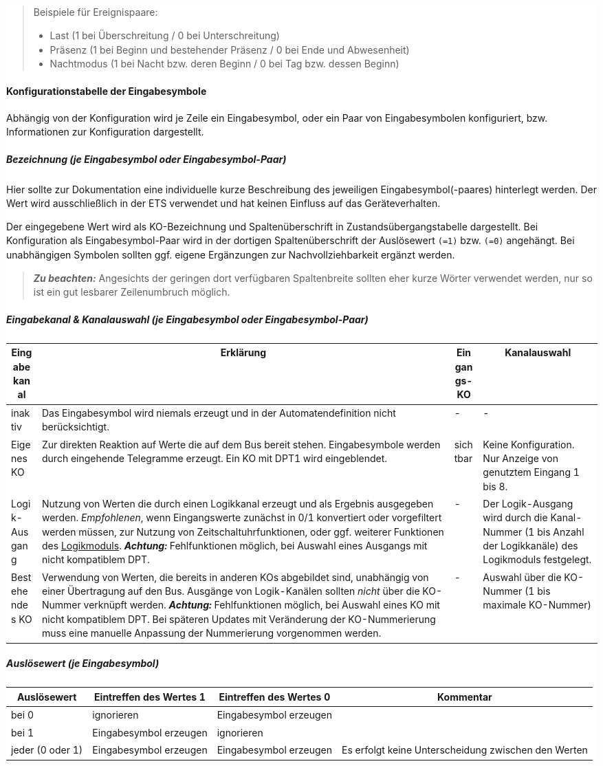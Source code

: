 
> Beispiele für Ereignispaare:
> * Last (1 bei Überschreitung / 0 bei Unterschreitung)
> * Präsenz (1 bei Beginn und bestehender Präsenz / 0 bei Ende und Abwesenheit)
> * Nachtmodus (1 bei Nacht bzw. deren Beginn / 0 bei Tag bzw. dessen Beginn)




#### Konfigurationstabelle der Eingabesymbole

Abhängig von der Konfiguration wird je Zeile ein Eingabesymbol, oder ein Paar von Eingabesymbolen konfiguriert, bzw. Informationen zur Konfiguration dargestellt. 


##### Bezeichnung (je Eingabesymbol oder Eingabesymbol-Paar)

Hier sollte zur Dokumentation eine individuelle kurze Beschreibung des jeweiligen Eingabesymbol(-paares) hinterlegt werden. 
Der Wert wird ausschließlich in der ETS verwendet und hat keinen Einfluss auf das Geräteverhalten.

Der eingegebene Wert wird als KO-Bezeichnung und Spaltenüberschrift in Zustandsübergangstabelle dargestellt.
Bei Konfiguration als Eingabesymbol-Paar wird in der dortigen Spaltenüberschrift der Auslösewert `(=1)` bzw.  `(=0)` angehängt.
Bei unabhängigen Symbolen sollten ggf. eigene Ergänzungen zur Nachvollziehbarkeit ergänzt werden. 

> ***Zu beachten:*** Angesichts der geringen dort verfügbaren Spaltenbreite sollten eher kurze Wörter verwendet werden, nur so ist ein gut lesbarer Zeilenumbruch möglich.  


##### Eingabekanal & Kanalauswahl (je Eingabesymbol oder Eingabesymbol-Paar)



| Eingabekanal   | Erklärung                                                                                                                                                                                                                                                                                                                                                                                                                                                 | Eingangs-KO | Kanalauswahl                                                                                             |
|----------------|-----------------------------------------------------------------------------------------------------------------------------------------------------------------------------------------------------------------------------------------------------------------------------------------------------------------------------------------------------------------------------------------------------------------------------------------------------------|-------------|----------------------------------------------------------------------------------------------------------|
| inaktiv        | Das Eingabesymbol wird niemals erzeugt und in der Automatendefinition nicht berücksichtigt.                                                                                                                                                                                                                                                                                                                                                               | -           | -                                                                                                        |
| Eigenes KO     | Zur direkten Reaktion auf Werte die auf dem Bus bereit stehen. Eingabesymbole werden durch eingehende Telegramme erzeugt. Ein KO mit DPT1 wird eingeblendet.                                                                                                                                                                                                                                                                                              | sichtbar    | Keine Konfiguration.<br />Nur Anzeige von genutztem Eingang 1 bis 8.                                     |
| Logik-Ausgang  | Nutzung von Werten die durch einen Logikkanal erzeugt und als Ergebnis ausgegeben werden. *Empfohlenen*, wenn Eingangswerte zunächst in 0/1 konvertiert oder vorgefiltert werden müssen, zur Nutzung von Zeitschaltuhrfunktionen, oder ggf. weiterer Funktionen des [Logikmoduls](/OpenKNX/OAM-LogicModule/blob/main/doc/Applikationsbeschreibung-Logik.md). ***Achtung:*** Fehlfunktionen möglich, bei Auswahl eines Ausgangs mit nicht kompatiblem DPT. | -           | Der Logik-Ausgang wird durch die Kanal-Nummer (1 bis Anzahl der Logikkanäle) des Logikmoduls festgelegt. |
| Bestehendes KO | Verwendung von Werten, die bereits in anderen KOs abgebildet sind, unabhängig von einer Übertragung auf den Bus. Ausgänge von Logik-Kanälen sollten *nicht* über die KO-Nummer verknüpft werden. ***Achtung:*** Fehlfunktionen möglich, bei Auswahl eines KO mit nicht kompatiblem DPT. Bei späteren Updates mit Veränderung der KO-Nummerierung muss eine manuelle Anpassung der Nummerierung vorgenommen werden.                                        | -           | Auswahl über die KO-Nummer (1 bis maximale KO-Nummer)                                                    |

##### Auslösewert (je Eingabesymbol)



| Auslösewert      | Eintreffen des Wertes 1 | Eintreffen des Wertes 0 | Kommentar                                           |
|------------------|-------------------------|-------------------------|-----------------------------------------------------|
| bei 0            | ignorieren              | Eingabesymbol erzeugen  |                                                     |
| bei 1            | Eingabesymbol erzeugen  | ignorieren              |                                                     |
| jeder (0 oder 1) | Eingabesymbol erzeugen  | Eingabesymbol erzeugen  | Es erfolgt keine Unterscheidung zwischen den Werten |
